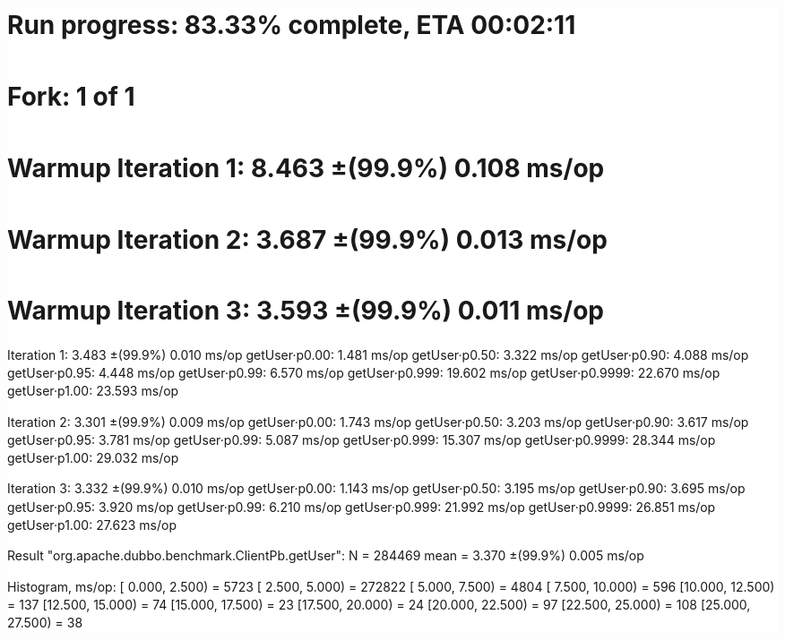 # Run progress: 83.33% complete, ETA 00:02:11
# Fork: 1 of 1
# Warmup Iteration   1: 8.463 ±(99.9%) 0.108 ms/op
# Warmup Iteration   2: 3.687 ±(99.9%) 0.013 ms/op
# Warmup Iteration   3: 3.593 ±(99.9%) 0.011 ms/op
Iteration   1: 3.483 ±(99.9%) 0.010 ms/op
                 getUser·p0.00:   1.481 ms/op
                 getUser·p0.50:   3.322 ms/op
                 getUser·p0.90:   4.088 ms/op
                 getUser·p0.95:   4.448 ms/op
                 getUser·p0.99:   6.570 ms/op
                 getUser·p0.999:  19.602 ms/op
                 getUser·p0.9999: 22.670 ms/op
                 getUser·p1.00:   23.593 ms/op

Iteration   2: 3.301 ±(99.9%) 0.009 ms/op
                 getUser·p0.00:   1.743 ms/op
                 getUser·p0.50:   3.203 ms/op
                 getUser·p0.90:   3.617 ms/op
                 getUser·p0.95:   3.781 ms/op
                 getUser·p0.99:   5.087 ms/op
                 getUser·p0.999:  15.307 ms/op
                 getUser·p0.9999: 28.344 ms/op
                 getUser·p1.00:   29.032 ms/op

Iteration   3: 3.332 ±(99.9%) 0.010 ms/op
                 getUser·p0.00:   1.143 ms/op
                 getUser·p0.50:   3.195 ms/op
                 getUser·p0.90:   3.695 ms/op
                 getUser·p0.95:   3.920 ms/op
                 getUser·p0.99:   6.210 ms/op
                 getUser·p0.999:  21.992 ms/op
                 getUser·p0.9999: 26.851 ms/op
                 getUser·p1.00:   27.623 ms/op



Result "org.apache.dubbo.benchmark.ClientPb.getUser":
  N = 284469
  mean =      3.370 ±(99.9%) 0.005 ms/op

  Histogram, ms/op:
    [ 0.000,  2.500) = 5723 
    [ 2.500,  5.000) = 272822 
    [ 5.000,  7.500) = 4804 
    [ 7.500, 10.000) = 596 
    [10.000, 12.500) = 137 
    [12.500, 15.000) = 74 
    [15.000, 17.500) = 23 
    [17.500, 20.000) = 24 
    [20.000, 22.500) = 97 
    [22.500, 25.000) = 108 
    [25.000, 27.500) = 38 
